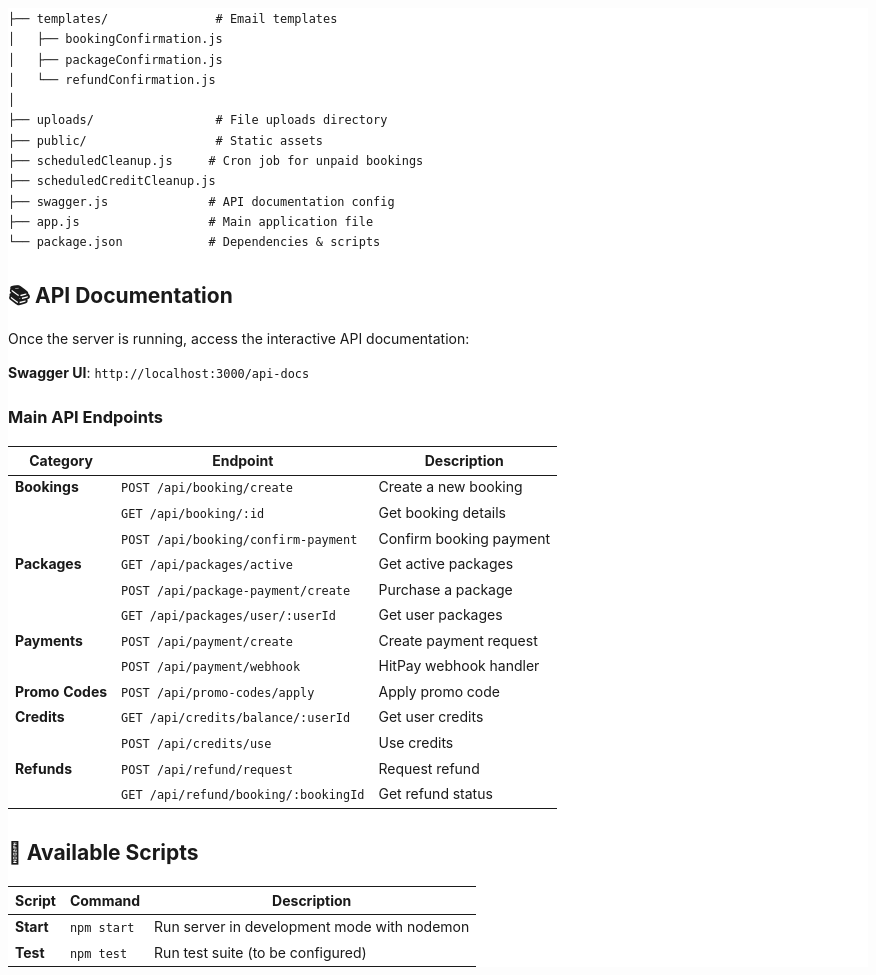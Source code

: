 ```
├── templates/               # Email templates
│   ├── bookingConfirmation.js
│   ├── packageConfirmation.js
│   └── refundConfirmation.js
│
├── uploads/                 # File uploads directory
├── public/                  # Static assets
├── scheduledCleanup.js     # Cron job for unpaid bookings
├── scheduledCreditCleanup.js
├── swagger.js              # API documentation config
├── app.js                  # Main application file
└── package.json            # Dependencies & scripts
```

## 📚 API Documentation

Once the server is running, access the interactive API documentation:

**Swagger UI**: `http://localhost:3000/api-docs`

### Main API Endpoints

| Category | Endpoint | Description |
|----------|----------|-------------|
| **Bookings** | `POST /api/booking/create` | Create a new booking |
| | `GET /api/booking/:id` | Get booking details |
| | `POST /api/booking/confirm-payment` | Confirm booking payment |
| **Packages** | `GET /api/packages/active` | Get active packages |
| | `POST /api/package-payment/create` | Purchase a package |
| | `GET /api/packages/user/:userId` | Get user packages |
| **Payments** | `POST /api/payment/create` | Create payment request |
| | `POST /api/payment/webhook` | HitPay webhook handler |
| **Promo Codes** | `POST /api/promo-codes/apply` | Apply promo code |
| **Credits** | `GET /api/credits/balance/:userId` | Get user credits |
| | `POST /api/credits/use` | Use credits |
| **Refunds** | `POST /api/refund/request` | Request refund |
| | `GET /api/refund/booking/:bookingId` | Get refund status |

## 📜 Available Scripts

| Script | Command | Description |
|--------|---------|-------------|
| **Start** | `npm start` | Run server in development mode with nodemon |
| **Test** | `npm test` | Run test suite (to be configured) |
